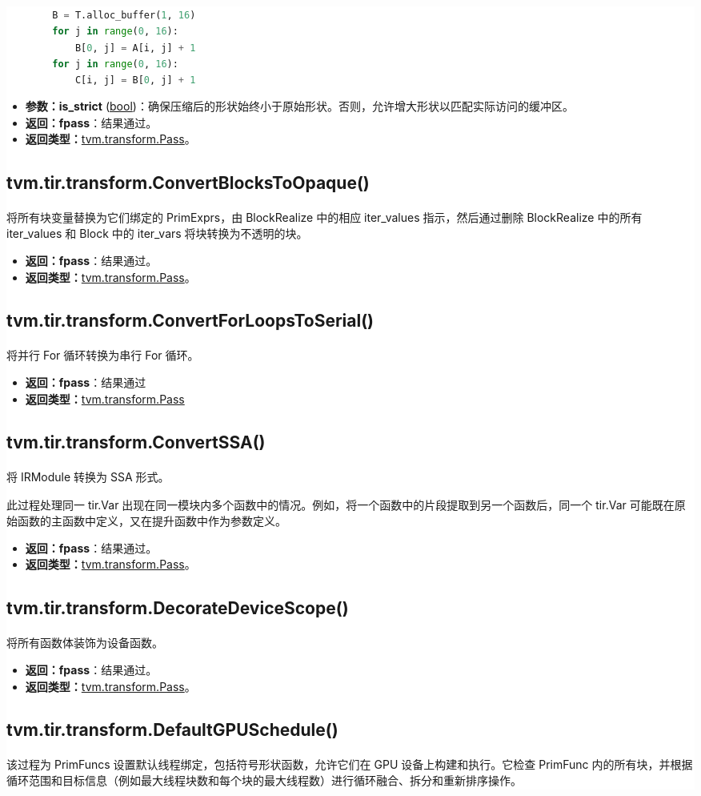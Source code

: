 ```python
        B = T.alloc_buffer(1, 16)
        for j in range(0, 16):
            B[0, j] = A[i, j] + 1
        for j in range(0, 16):
            C[i, j] = B[0, j] + 1
```
* **参数：is_strict** ([bool](https://docs.python.org/3/library/functions.html#bool))：确保压缩后的形状始终小于原始形状。否则，允许增大形状以匹配实际访问的缓冲区。
* **返回：fpass**：结果通过。
* **返回类型：**[tvm.transform.Pass](https://tvm.hyper.ai/docs/api-reference/python-api/tvm-transform#class-tvmtransformpass)。

## tvm.tir.transform.ConvertBlocksToOpaque()

将所有块变量替换为它们绑定的 PrimExprs，由 BlockRealize 中的相应 iter_values 指示，然后通过删除 BlockRealize 中的所有 iter_values 和 Block 中的 iter_vars 将块转换为不透明的块。
* **返回：fpass**：结果通过。
* **返回类型：**[tvm.transform.Pass](https://tvm.hyper.ai/docs/api-reference/python-api/tvm-transform#class-tvmtransformpass)。

## tvm.tir.transform.ConvertForLoopsToSerial()


将并行 For 循环转换为串行 For 循环。
* **返回：fpass**：结果通过
* **返回类型：**[tvm.transform.Pass](https://tvm.hyper.ai/docs/api-reference/python-api/tvm-transform#class-tvmtransformpass)

## tvm.tir.transform.ConvertSSA()

将 IRModule 转换为 SSA 形式。


此过程处理同一 tir.Var 出现在同一模块内多个函数中的情况。例如，将一个函数中的片段提取到另一个函数后，同一个 tir.Var 可能既在原始函数的主函数中定义，又在提升函数中作为参数定义。
* **返回：fpass**：结果通过。
* **返回类型：**[tvm.transform.Pass](https://tvm.hyper.ai/docs/api-reference/python-api/tvm-transform#class-tvmtransformpass)。

## tvm.tir.transform.DecorateDeviceScope()


将所有函数体装饰为设备函数。
* **返回：fpass**：结果通过。
* **返回类型：**[tvm.transform.Pass](https://tvm.hyper.ai/docs/api-reference/python-api/tvm-transform#class-tvmtransformpass)。

## tvm.tir.transform.DefaultGPUSchedule() 


该过程为 PrimFuncs 设置默认线程绑定，包括符号形状函数，允许它们在 GPU 设备上构建和执行。它检查 PrimFunc 内的所有块，并根据循环范围和目标信息（例如最大线程块数和每个块的最大线程数）进行循环融合、拆分和重新排序操作。

